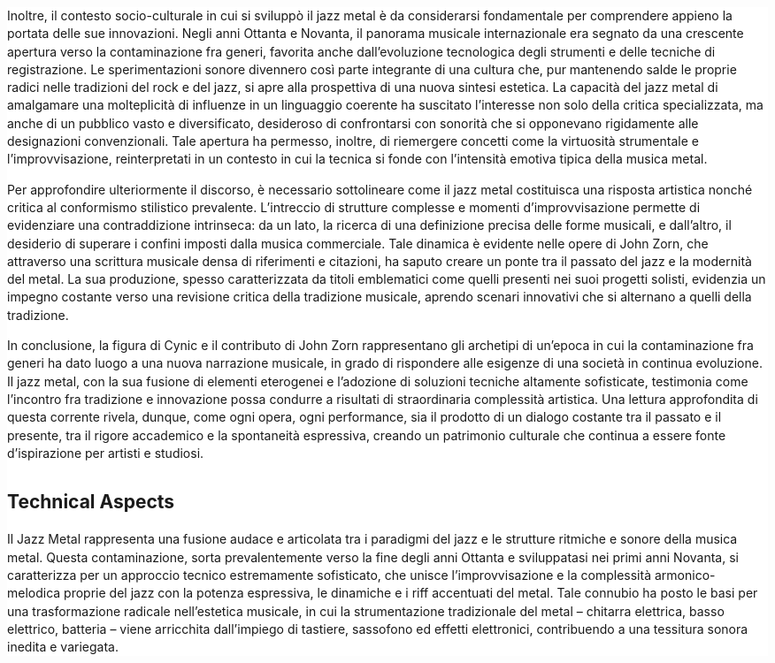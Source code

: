 Inoltre, il contesto socio-culturale in cui si sviluppò il jazz metal è da considerarsi fondamentale
per comprendere appieno la portata delle sue innovazioni. Negli anni Ottanta e Novanta, il panorama
musicale internazionale era segnato da una crescente apertura verso la contaminazione fra generi,
favorita anche dall’evoluzione tecnologica degli strumenti e delle tecniche di registrazione. Le
sperimentazioni sonore divennero così parte integrante di una cultura che, pur mantenendo salde le
proprie radici nelle tradizioni del rock e del jazz, si apre alla prospettiva di una nuova sintesi
estetica. La capacità del jazz metal di amalgamare una molteplicità di influenze in un linguaggio
coerente ha suscitato l’interesse non solo della critica specializzata, ma anche di un pubblico
vasto e diversificato, desideroso di confrontarsi con sonorità che si opponevano rigidamente alle
designazioni convenzionali. Tale apertura ha permesso, inoltre, di riemergere concetti come la
virtuosità strumentale e l’improvvisazione, reinterpretati in un contesto in cui la tecnica si fonde
con l’intensità emotiva tipica della musica metal.

Per approfondire ulteriormente il discorso, è necessario sottolineare come il jazz metal costituisca
una risposta artistica nonché critica al conformismo stilistico prevalente. L’intreccio di strutture
complesse e momenti d’improvvisazione permette di evidenziare una contraddizione intrinseca: da un
lato, la ricerca di una definizione precisa delle forme musicali, e dall’altro, il desiderio di
superare i confini imposti dalla musica commerciale. Tale dinamica è evidente nelle opere di John
Zorn, che attraverso una scrittura musicale densa di riferimenti e citazioni, ha saputo creare un
ponte tra il passato del jazz e la modernità del metal. La sua produzione, spesso caratterizzata da
titoli emblematici come quelli presenti nei suoi progetti solisti, evidenzia un impegno costante
verso una revisione critica della tradizione musicale, aprendo scenari innovativi che si alternano a
quelli della tradizione.

In conclusione, la figura di Cynic e il contributo di John Zorn rappresentano gli archetipi di
un’epoca in cui la contaminazione fra generi ha dato luogo a una nuova narrazione musicale, in grado
di rispondere alle esigenze di una società in continua evoluzione. Il jazz metal, con la sua fusione
di elementi eterogenei e l’adozione di soluzioni tecniche altamente sofisticate, testimonia come
l’incontro fra tradizione e innovazione possa condurre a risultati di straordinaria complessità
artistica. Una lettura approfondita di questa corrente rivela, dunque, come ogni opera, ogni
performance, sia il prodotto di un dialogo costante tra il passato e il presente, tra il rigore
accademico e la spontaneità espressiva, creando un patrimonio culturale che continua a essere fonte
d’ispirazione per artisti e studiosi.

## Technical Aspects

Il Jazz Metal rappresenta una fusione audace e articolata tra i paradigmi del jazz e le strutture
ritmiche e sonore della musica metal. Questa contaminazione, sorta prevalentemente verso la fine
degli anni Ottanta e sviluppatasi nei primi anni Novanta, si caratterizza per un approccio tecnico
estremamente sofisticato, che unisce l’improvvisazione e la complessità armonico-melodica proprie
del jazz con la potenza espressiva, le dinamiche e i riff accentuati del metal. Tale connubio ha
posto le basi per una trasformazione radicale nell’estetica musicale, in cui la strumentazione
tradizionale del metal – chitarra elettrica, basso elettrico, batteria – viene arricchita
dall’impiego di tastiere, sassofono ed effetti elettronici, contribuendo a una tessitura sonora
inedita e variegata.
